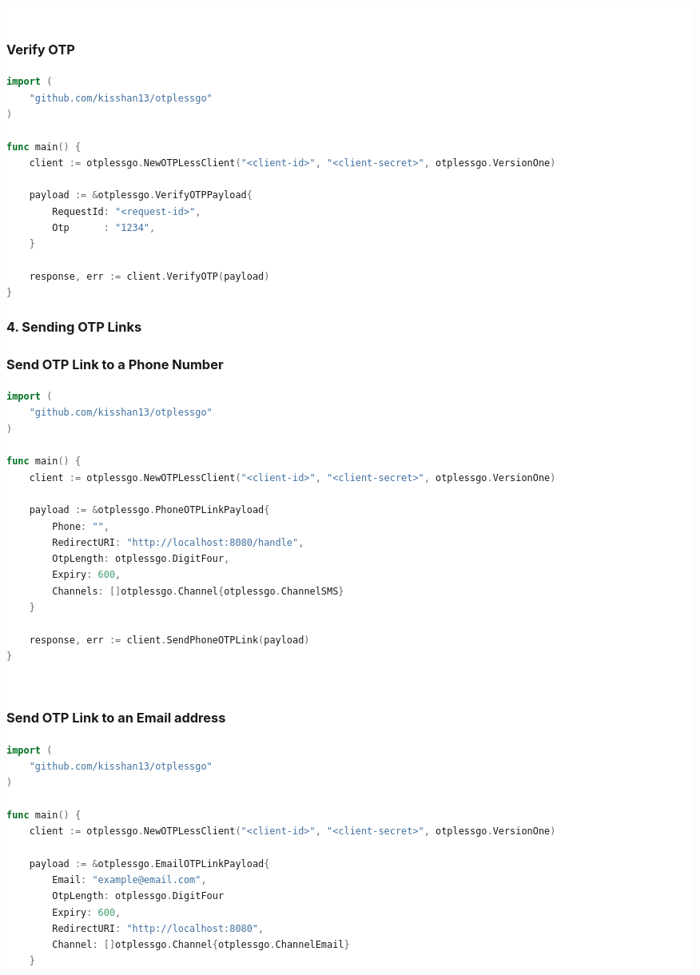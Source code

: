 
<br />

### Verify OTP

```go
import (
    "github.com/kisshan13/otplessgo"
)

func main() {
    client := otplessgo.NewOTPLessClient("<client-id>", "<client-secret>", otplessgo.VersionOne)

    payload := &otplessgo.VerifyOTPPayload{
        RequestId: "<request-id>",
        Otp      : "1234",
    }

    response, err := client.VerifyOTP(payload)
}
```

### 4. Sending OTP Links

### Send OTP Link to a Phone Number

```go
import (
    "github.com/kisshan13/otplessgo"
)

func main() {
    client := otplessgo.NewOTPLessClient("<client-id>", "<client-secret>", otplessgo.VersionOne)

    payload := &otplessgo.PhoneOTPLinkPayload{
        Phone: "",
        RedirectURI: "http://localhost:8080/handle",
        OtpLength: otplessgo.DigitFour,
        Expiry: 600,
        Channels: []otplessgo.Channel{otplessgo.ChannelSMS}
    }

    response, err := client.SendPhoneOTPLink(payload)
}
```

<br />

### Send OTP Link to an Email address

```go
import (
    "github.com/kisshan13/otplessgo"
)

func main() {
    client := otplessgo.NewOTPLessClient("<client-id>", "<client-secret>", otplessgo.VersionOne)

    payload := &otplessgo.EmailOTPLinkPayload{
        Email: "example@email.com",
        OtpLength: otplessgo.DigitFour
        Expiry: 600,
        RedirectURI: "http://localhost:8080",
        Channel: []otplessgo.Channel{otplessgo.ChannelEmail}
    }

```